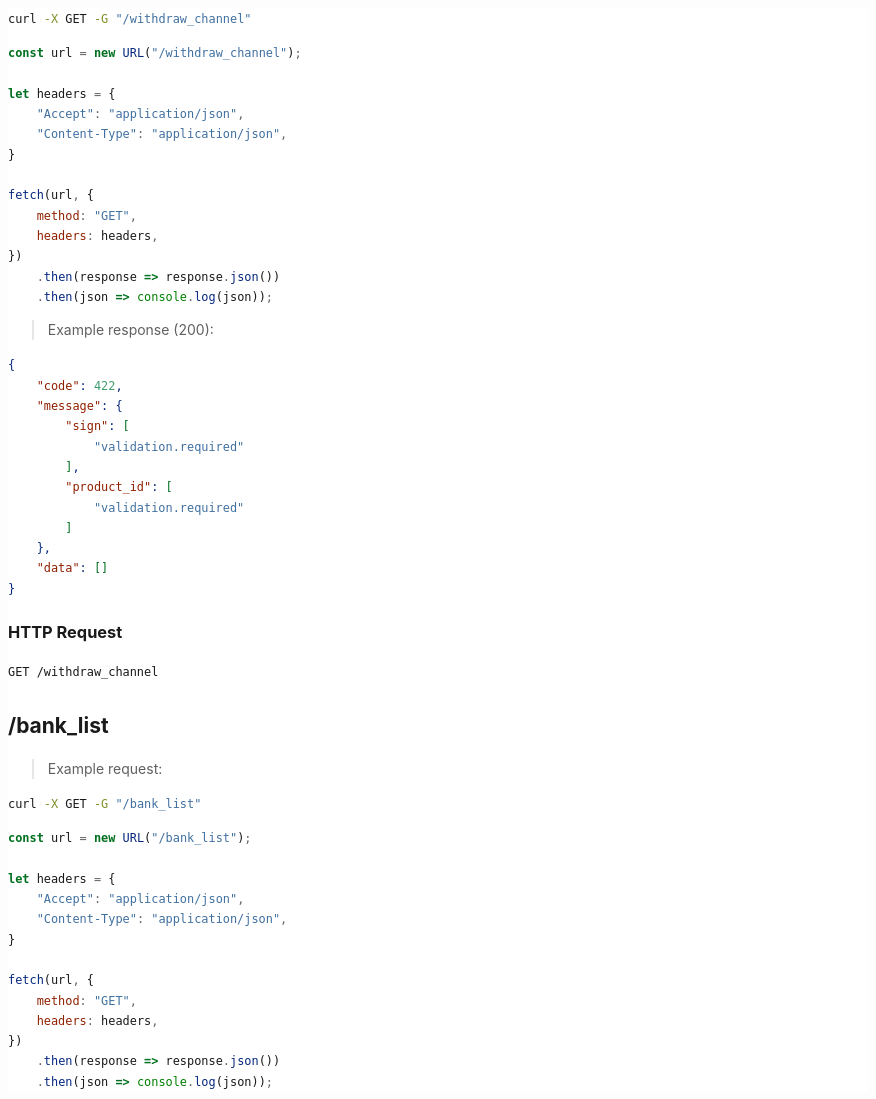 ```bash
curl -X GET -G "/withdraw_channel" 
```

```javascript
const url = new URL("/withdraw_channel");

let headers = {
    "Accept": "application/json",
    "Content-Type": "application/json",
}

fetch(url, {
    method: "GET",
    headers: headers,
})
    .then(response => response.json())
    .then(json => console.log(json));
```


> Example response (200):

```json
{
    "code": 422,
    "message": {
        "sign": [
            "validation.required"
        ],
        "product_id": [
            "validation.required"
        ]
    },
    "data": []
}
```

### HTTP Request
`GET /withdraw_channel`





## /bank_list
> Example request:

```bash
curl -X GET -G "/bank_list" 
```

```javascript
const url = new URL("/bank_list");

let headers = {
    "Accept": "application/json",
    "Content-Type": "application/json",
}

fetch(url, {
    method: "GET",
    headers: headers,
})
    .then(response => response.json())
    .then(json => console.log(json));
```
